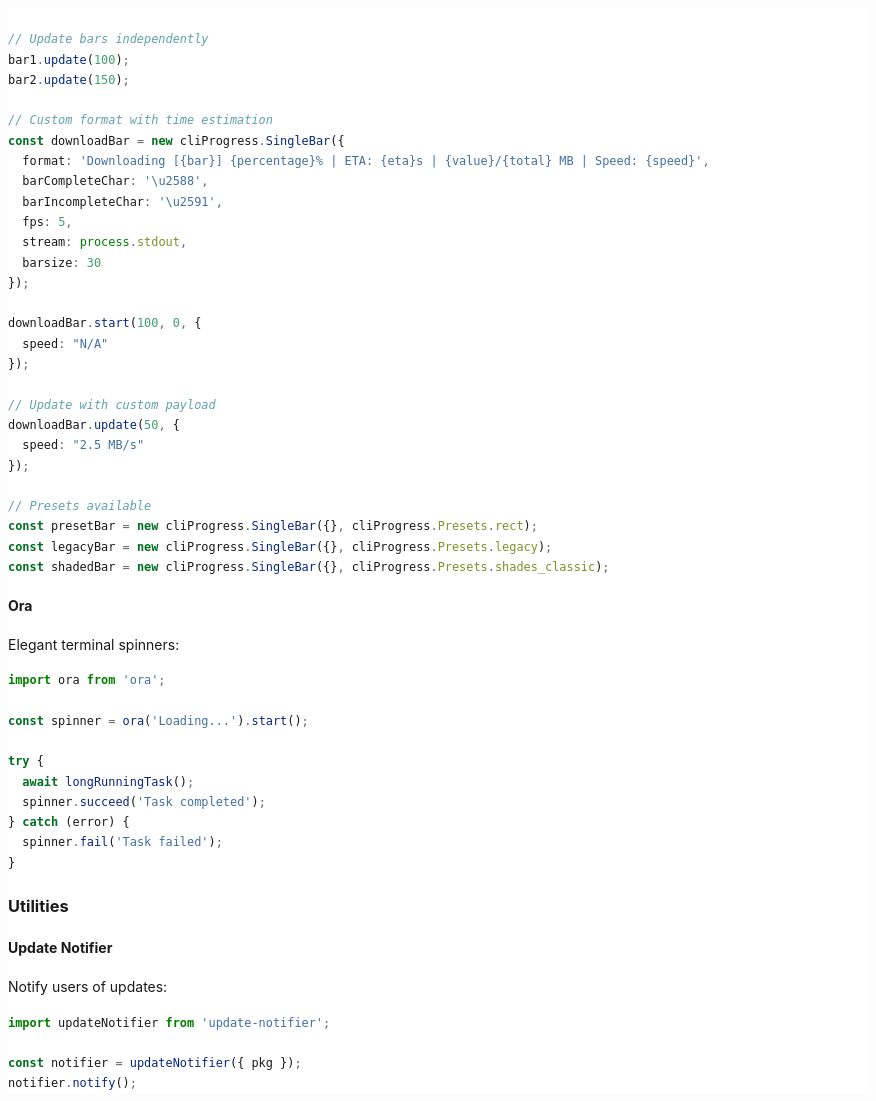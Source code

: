 ```typescript

// Update bars independently
bar1.update(100);
bar2.update(150);

// Custom format with time estimation
const downloadBar = new cliProgress.SingleBar({
  format: 'Downloading [{bar}] {percentage}% | ETA: {eta}s | {value}/{total} MB | Speed: {speed}',
  barCompleteChar: '\u2588',
  barIncompleteChar: '\u2591',
  fps: 5,
  stream: process.stdout,
  barsize: 30
});

downloadBar.start(100, 0, {
  speed: "N/A"
});

// Update with custom payload
downloadBar.update(50, {
  speed: "2.5 MB/s"
});

// Presets available
const presetBar = new cliProgress.SingleBar({}, cliProgress.Presets.rect);
const legacyBar = new cliProgress.SingleBar({}, cliProgress.Presets.legacy);
const shadedBar = new cliProgress.SingleBar({}, cliProgress.Presets.shades_classic);
```

#### Ora
Elegant terminal spinners:

```typescript
import ora from 'ora';

const spinner = ora('Loading...').start();

try {
  await longRunningTask();
  spinner.succeed('Task completed');
} catch (error) {
  spinner.fail('Task failed');
}
```

### Utilities

#### Update Notifier
Notify users of updates:

```typescript
import updateNotifier from 'update-notifier';

const notifier = updateNotifier({ pkg });
notifier.notify();
```
